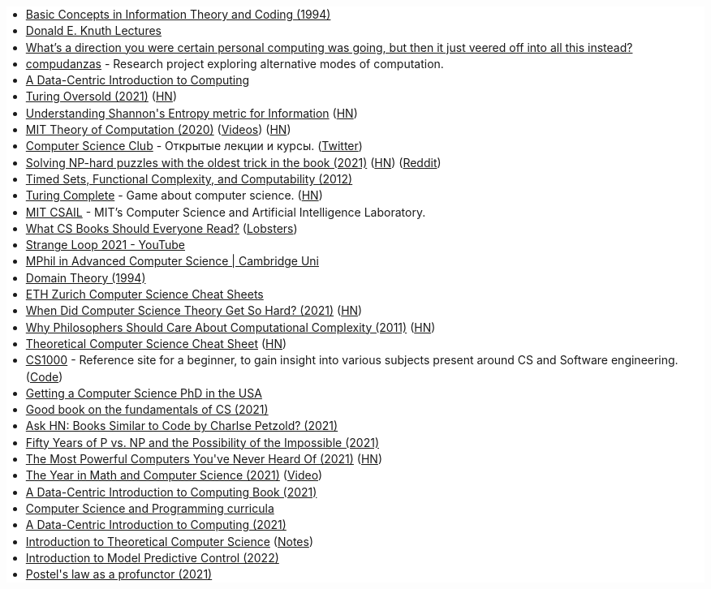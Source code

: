 - [Basic Concepts in Information Theory and Coding (1994)](https://www.springer.com/gp/book/9780306445446)
- [Donald E. Knuth Lectures](https://online.stanford.edu/donald-e-knuth-lectures)
- [What’s a direction you were certain personal computing was going, but then it just veered off into all this instead?](https://twitter.com/NanoRaptor/status/1421129732708462603)
- [compudanzas](https://compudanzas.net/) - Research project exploring alternative modes of computation.
- [A Data-Centric Introduction to Computing](https://dcic-world.org/2021-08-21/part_intro.html#%28part._.Overview%29)
- [Turing Oversold (2021)](https://people.idsia.ch//~juergen/turing-oversold.html) ([HN](https://news.ycombinator.com/item?id=28522761))
- [Understanding Shannon's Entropy metric for Information](https://arxiv.org/abs/1405.2061) ([HN](https://news.ycombinator.com/item?id=28785902))
- [MIT Theory of Computation (2020)](https://ocw.mit.edu/courses/mathematics/18-404j-theory-of-computation-fall-2020/) ([Videos](https://www.youtube.com/playlist?list=PLUl4u3cNGP60_JNv2MmK3wkOt9syvfQWY)) ([HN](https://news.ycombinator.com/item?id=28807222))
- [Computer Science Club](https://compsciclub.ru/) - Открытые лекции и курсы. ([Twitter](https://twitter.com/spbcsclub))
- [Solving NP-hard puzzles with the oldest trick in the book (2021)](https://davidkoloski.me/blog/intelligent-brute-forcing/) ([HN](https://news.ycombinator.com/item?id=28845593)) ([Reddit](https://www.reddit.com/r/programming/comments/q7s7os/solving_nphard_puzzles_with_the_oldest_trick_in/))
- [Timed Sets, Functional Complexity, and Computability (2012)](https://www.sciencedirect.com/science/article/pii/S1571066112000394)
- [Turing Complete](https://turingcomplete.game/) - Game about computer science. ([HN](https://news.ycombinator.com/item?id=28903296))
- [MIT CSAIL](https://www.csail.mit.edu/) - MIT’s Computer Science and Artificial Intelligence Laboratory.
- [What CS Books Should Everyone Read?](https://cstheory.stackexchange.com/questions/3253/what-books-should-everyone-read) ([Lobsters](https://lobste.rs/s/9r8qpj/what_books_should_everyone_read))
- [Strange Loop 2021 - YouTube](https://www.youtube.com/playlist?list=PLcGKfGEEONaBjSfQaSiU9yQsjPxxDQyV8)
- [MPhil in Advanced Computer Science | Cambridge Uni](https://www.cst.cam.ac.uk/admissions/acs)
- [Domain Theory (1994)](https://www.cs.bham.ac.uk/~axj/pub/papers/handy1.pdf)
- [ETH Zurich Computer Science Cheat Sheets](https://github.com/flavioschneider/ethzcheatsheets)
- [When Did Computer Science Theory Get So Hard? (2021)](http://blog.computationalcomplexity.org/2021/11/when-did-computer-science-theory-get-so.html) ([HN](https://news.ycombinator.com/item?id=29223934))
- [Why Philosophers Should Care About Computational Complexity (2011)](https://arxiv.org/abs/1108.1791) ([HN](https://news.ycombinator.com/item?id=29242498))
- [Theoretical Computer Science Cheat Sheet](https://www.tug.org/texshowcase/cheat.pdf) ([HN](https://news.ycombinator.com/item?id=29347885))
- [CS1000](https://cs1000.vercel.app/) - Reference site for a beginner, to gain insight into various subjects present around CS and Software engineering. ([Code](https://github.com/tpkahlon/cs1000))
- [Getting a Computer Science PhD in the USA](https://parentheticallyspeaking.org/articles/us-cs-phd-faq/)
- [Good book on the fundamentals of CS (2021)](https://news.ycombinator.com/item?id=29498220)
- [Ask HN: Books Similar to Code by Charlse Petzold? (2021)](https://news.ycombinator.com/item?id=29522588)
- [Fifty Years of P vs. NP and the Possibility of the Impossible (2021)](https://cacm.acm.org/magazines/2022/1/257448-fifty-years-of-p-vs-np-and-the-possibility-of-the-impossible/fulltext)
- [The Most Powerful Computers You've Never Heard Of (2021)](https://www.youtube.com/watch?v=IgF3OX8nT0w) ([HN](https://news.ycombinator.com/item?id=29645610))
- [The Year in Math and Computer Science (2021)](https://www.quantamagazine.org/the-year-in-math-and-computer-science-20211223/) ([Video](https://www.youtube.com/watch?v=9uASADiYe_8&t=1s))
- [A Data-Centric Introduction to Computing Book (2021)](https://dcic-world.org/2021-08-21/index.html)
- [Computer Science and Programming curricula](https://github.com/P1xt/p1xt-guides)
- [A Data-Centric Introduction to Computing (2021)](https://dcic-world.org/)
- [Introduction to Theoretical Computer Science](https://introtcs.org/public/index.html) ([Notes](https://github.com/boazbk/tcs))
- [Introduction to Model Predictive Control (2022)](https://arnavdhamija.com/2022/01/08/intro-to-mpc/)
- [Postel's law as a profunctor (2021)](https://blog.ploeh.dk/2021/11/29/postels-law-as-a-profunctor/)